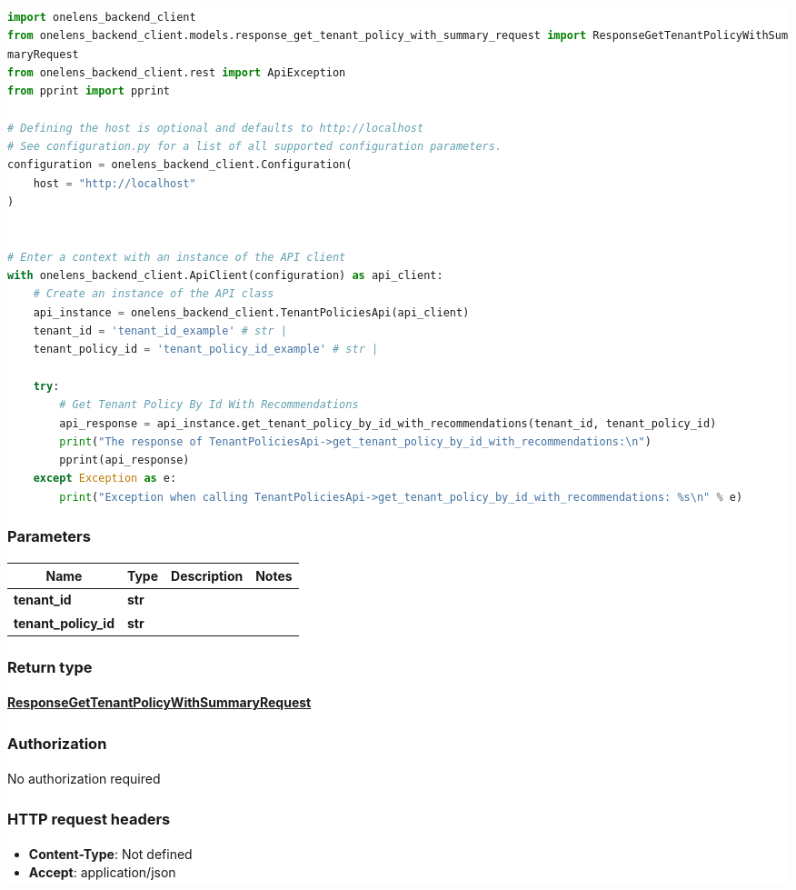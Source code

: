 
```python
import onelens_backend_client
from onelens_backend_client.models.response_get_tenant_policy_with_summary_request import ResponseGetTenantPolicyWithSummaryRequest
from onelens_backend_client.rest import ApiException
from pprint import pprint

# Defining the host is optional and defaults to http://localhost
# See configuration.py for a list of all supported configuration parameters.
configuration = onelens_backend_client.Configuration(
    host = "http://localhost"
)


# Enter a context with an instance of the API client
with onelens_backend_client.ApiClient(configuration) as api_client:
    # Create an instance of the API class
    api_instance = onelens_backend_client.TenantPoliciesApi(api_client)
    tenant_id = 'tenant_id_example' # str | 
    tenant_policy_id = 'tenant_policy_id_example' # str | 

    try:
        # Get Tenant Policy By Id With Recommendations
        api_response = api_instance.get_tenant_policy_by_id_with_recommendations(tenant_id, tenant_policy_id)
        print("The response of TenantPoliciesApi->get_tenant_policy_by_id_with_recommendations:\n")
        pprint(api_response)
    except Exception as e:
        print("Exception when calling TenantPoliciesApi->get_tenant_policy_by_id_with_recommendations: %s\n" % e)
```



### Parameters


Name | Type | Description  | Notes
------------- | ------------- | ------------- | -------------
 **tenant_id** | **str**|  | 
 **tenant_policy_id** | **str**|  | 

### Return type

[**ResponseGetTenantPolicyWithSummaryRequest**](ResponseGetTenantPolicyWithSummaryRequest.md)

### Authorization

No authorization required

### HTTP request headers

 - **Content-Type**: Not defined
 - **Accept**: application/json
